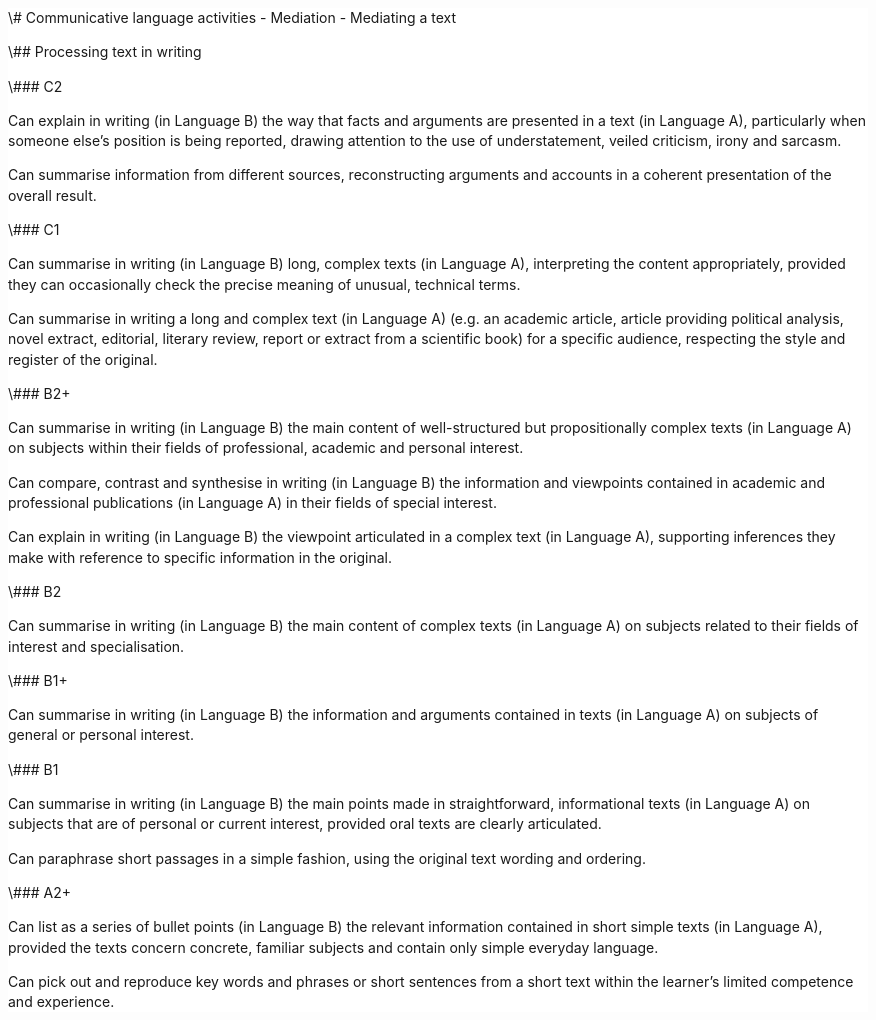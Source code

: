 \\# Communicative language activities - Mediation - Mediating a text  

\\## Processing text in writing  

\\### C2  

Can explain in writing (in Language B) the way that facts and arguments are presented in a text (in Language A), particularly when someone else’s position is being reported, drawing attention to the use of understatement, veiled criticism, irony and sarcasm.  

Can summarise information from different sources, reconstructing arguments and accounts in a coherent presentation of the overall result.  

\\### C1  

Can summarise in writing (in Language B) long, complex texts (in Language A), interpreting the content appropriately, provided they can occasionally check the precise meaning of unusual, technical terms.  

Can summarise in writing a long and complex text (in Language A) (e.g. an academic article, article providing political analysis, novel extract, editorial, literary review, report or extract from a scientific book) for a specific audience, respecting the style and register of the original.  

\\### B2+  

Can summarise in writing (in Language B) the main content of well-structured but propositionally complex texts (in Language A) on subjects within their fields of professional, academic and personal interest.  

Can compare, contrast and synthesise in writing (in Language B) the information and viewpoints contained in academic and professional publications (in Language A) in their fields of special interest.  

Can explain in writing (in Language B) the viewpoint articulated in a complex text (in Language A), supporting inferences they make with reference to specific information in the original.  

\\### B2  

Can summarise in writing (in Language B) the main content of complex texts (in Language A) on subjects related to their fields of interest and specialisation.  

\\### B1+  

Can summarise in writing (in Language B) the information and arguments contained in texts (in Language A) on subjects of general or personal interest.  

\\### B1  

Can summarise in writing (in Language B) the main points made in straightforward, informational texts (in Language A) on subjects that are of personal or current interest, provided oral texts are clearly articulated.  

Can paraphrase short passages in a simple fashion, using the original text wording and ordering.  

\\### A2+  

Can list as a series of bullet points (in Language B) the relevant information contained in short simple texts (in Language A), provided the texts concern concrete, familiar subjects and contain only simple everyday language.  

Can pick out and reproduce key words and phrases or short sentences from a short text within the learner’s limited competence and experience.  
